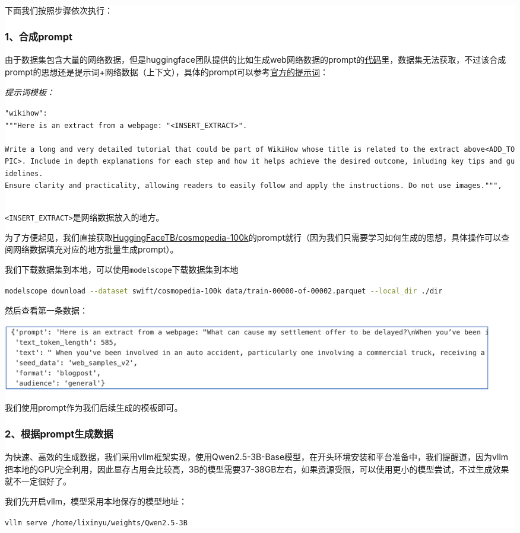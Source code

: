 下面我们按照步骤依次执行：

### 1、合成prompt

由于数据集包含大量的网络数据，但是huggingface团队提供的比如生成web网络数据的prompt的[代码](https://github.com/huggingface/cosmopedia/blob/main/prompts/web_samples/build_web_prompts.py#L48)里，数据集无法获取，不过该合成prompt的思想还是提示词+网络数据（上下文），具体的prompt可以参考[官方的提示词](https://github.com/huggingface/cosmopedia/blob/main/prompts/web_samples/build_web_prompts.py#L6)：

*提示词模板：*

```Plain
"wikihow":
"""Here is an extract from a webpage: "<INSERT_EXTRACT>".

Write a long and very detailed tutorial that could be part of WikiHow whose title is related to the extract above<ADD_TOPIC>. Include in depth explanations for each step and how it helps achieve the desired outcome, inluding key tips and guidelines. 
Ensure clarity and practicality, allowing readers to easily follow and apply the instructions. Do not use images.""",
 
```

`<INSERT_EXTRACT>`是网络数据放入的地方。

为了方便起见，我们直接获取[HuggingFaceTB/cosmopedia-100k](https://huggingface.co/datasets/HuggingFaceTB/cosmopedia-100k)的prompt就行（因为我们只需要学习如何生成的思想，具体操作可以查阅网络数据填充对应的地方批量生成prompt）。

我们下载数据集到本地，可以使用`modelscope`下载数据集到本地

```Bash
modelscope download --dataset swift/cosmopedia-100k data/train-00000-of-00002.parquet --local_dir ./dir
```

然后查看第一条数据：

<img src="./picture/first_data.png" alt="官方数据举例展示" style="zoom:80%;" />

我们使用prompt作为我们后续生成的模板即可。


### 2、根据prompt生成数据

为快速、高效的生成数据，我们采用vllm框架实现，使用Qwen2.5-3B-Base模型，在开头环境安装和平台准备中，我们提醒道，因为vllm把本地的GPU完全利用，因此显存占用会比较高，3B的模型需要37-38GB左右，如果资源受限，可以使用更小的模型尝试，不过生成效果就不一定很好了。

我们先开启vllm，模型采用本地保存的模型地址：

```Bash
vllm serve /home/lixinyu/weights/Qwen2.5-3B
```

